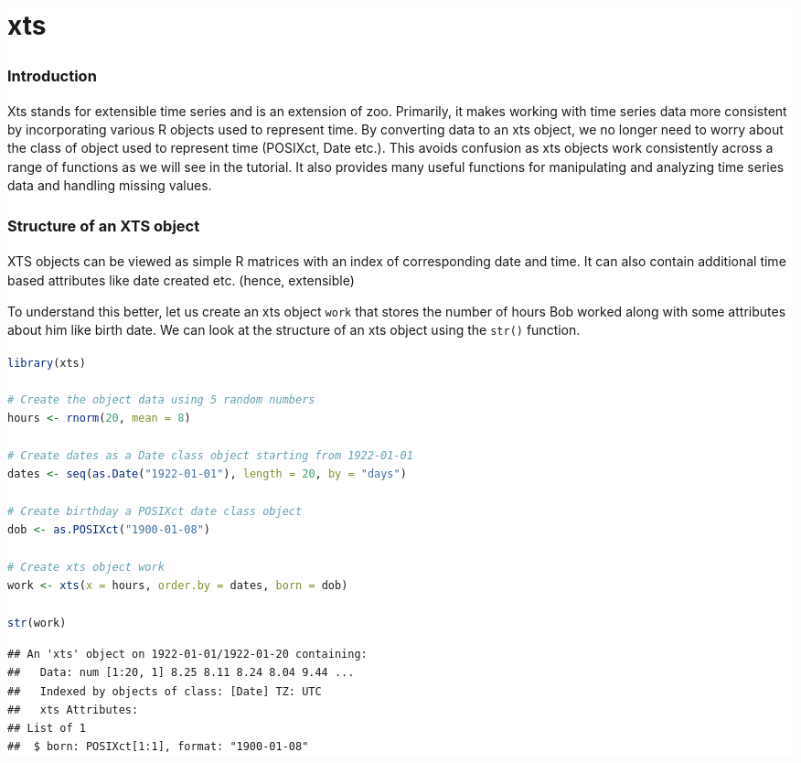 xts
================

### Introduction

Xts stands for extensible time series and is an extension of zoo.
Primarily, it makes working with time series data more consistent by
incorporating various R objects used to represent time. By converting
data to an xts object, we no longer need to worry about the class of
object used to represent time (POSIXct, Date etc.). This avoids
confusion as xts objects work consistently across a range of functions
as we will see in the tutorial. It also provides many useful functions
for manipulating and analyzing time series data and handling missing
values.

### Structure of an XTS object

XTS objects can be viewed as simple R matrices with an index of
corresponding date and time. It can also contain additional time based
attributes like date created etc. (hence, extensible)

To understand this better, let us create an xts object `work` that
stores the number of hours Bob worked along with some attributes about
him like birth date. We can look at the structure of an xts object using
the `str()` function.

``` r
library(xts)

# Create the object data using 5 random numbers
hours <- rnorm(20, mean = 8)

# Create dates as a Date class object starting from 1922-01-01
dates <- seq(as.Date("1922-01-01"), length = 20, by = "days")

# Create birthday a POSIXct date class object
dob <- as.POSIXct("1900-01-08")

# Create xts object work
work <- xts(x = hours, order.by = dates, born = dob)

str(work)
```

    ## An 'xts' object on 1922-01-01/1922-01-20 containing:
    ##   Data: num [1:20, 1] 8.25 8.11 8.24 8.04 9.44 ...
    ##   Indexed by objects of class: [Date] TZ: UTC
    ##   xts Attributes:  
    ## List of 1
    ##  $ born: POSIXct[1:1], format: "1900-01-08"
